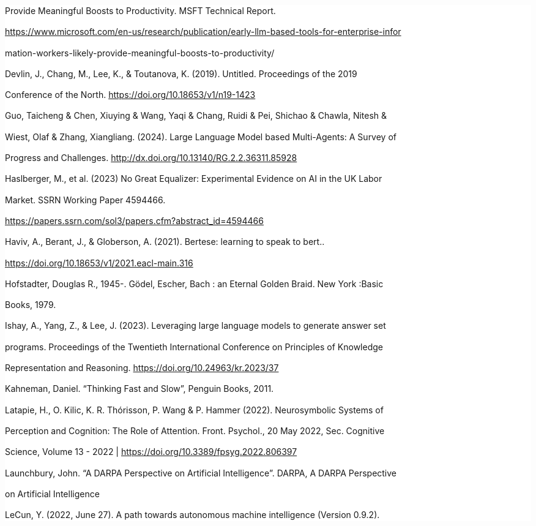 Provide Meaningful Boosts to Productivity. MSFT Technical Report. 

https://www.microsoft.com/en-us/research/publication/early-llm-based-tools-for-enterprise-infor 

mation-workers-likely-provide-meaningful-boosts-to-productivity/ 

Devlin, J., Chang, M., Lee, K., & Toutanova, K. (2019). Untitled. Proceedings of the 2019 

Conference of the North. https://doi.org/10.18653/v1/n19-1423 

Guo, Taicheng & Chen, Xiuying & Wang, Yaqi & Chang, Ruidi & Pei, Shichao & Chawla, Nitesh & 

Wiest, Olaf & Zhang, Xiangliang. (2024). Large Language Model based Multi-Agents: A Survey of 

Progress and Challenges. http://dx.doi.org/10.13140/RG.2.2.36311.85928 

Haslberger, M., et al. (2023) No Great Equalizer: Experimental Evidence on AI in the UK Labor 

Market. SSRN Working Paper 4594466. 

https://papers.ssrn.com/sol3/papers.cfm?abstract_id=4594466 

Haviv, A., Berant, J., & Globerson, A. (2021). Bertese: learning to speak to bert.. 

https://doi.org/10.18653/v1/2021.eacl-main.316 

Hofstadter, Douglas R., 1945-. Gödel, Escher, Bach : an Eternal Golden Braid. New York :Basic 

Books, 1979. 

Ishay, A., Yang, Z., & Lee, J. (2023). Leveraging large language models to generate answer set 

programs. Proceedings of the Twentieth International Conference on Principles of Knowledge 

Representation and Reasoning. https://doi.org/10.24963/kr.2023/37 

Kahneman, Daniel. “Thinking Fast and Slow”, Penguin Books, 2011. 

Latapie, H., O. Kilic, K. R. Thórisson, P. Wang & P. Hammer (2022). Neurosymbolic Systems of 

Perception and Cognition: The Role of Attention. Front. Psychol., 20 May 2022, Sec. Cognitive 

Science, Volume 13 - 2022 | https://doi.org/10.3389/fpsyg.2022.806397 

Launchbury, John. “A DARPA Perspective on Artificial Intelligence”. DARPA, A DARPA Perspective 

on Artificial Intelligence 

LeCun, Y. (2022, June 27). A path towards autonomous machine intelligence (Version 0.9.2). 

